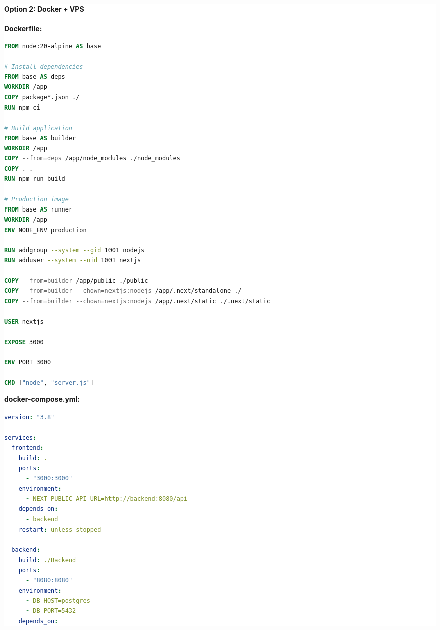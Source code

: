 
#### Option 2: Docker + VPS

**Dockerfile:**

```dockerfile
FROM node:20-alpine AS base

# Install dependencies
FROM base AS deps
WORKDIR /app
COPY package*.json ./
RUN npm ci

# Build application
FROM base AS builder
WORKDIR /app
COPY --from=deps /app/node_modules ./node_modules
COPY . .
RUN npm run build

# Production image
FROM base AS runner
WORKDIR /app
ENV NODE_ENV production

RUN addgroup --system --gid 1001 nodejs
RUN adduser --system --uid 1001 nextjs

COPY --from=builder /app/public ./public
COPY --from=builder --chown=nextjs:nodejs /app/.next/standalone ./
COPY --from=builder --chown=nextjs:nodejs /app/.next/static ./.next/static

USER nextjs

EXPOSE 3000

ENV PORT 3000

CMD ["node", "server.js"]
```

**docker-compose.yml:**

```yaml
version: "3.8"

services:
  frontend:
    build: .
    ports:
      - "3000:3000"
    environment:
      - NEXT_PUBLIC_API_URL=http://backend:8080/api
    depends_on:
      - backend
    restart: unless-stopped

  backend:
    build: ./Backend
    ports:
      - "8080:8080"
    environment:
      - DB_HOST=postgres
      - DB_PORT=5432
    depends_on:
```